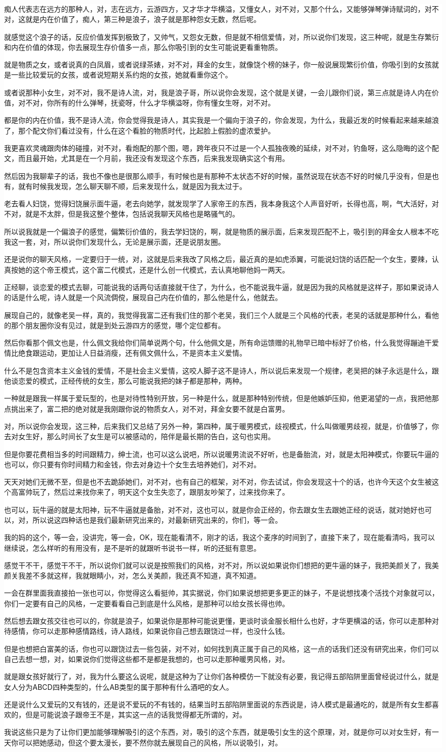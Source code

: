 痴人代表志在远方的那种人，对，志在远方，云游四方，又才华才华横溢，又懂女人，对不对，又那个什么，又能够弹琴弹诗赋词的，对不对，这就是内在价值了，痴人，第三种是浪子，浪子就是那种怨女无数，然后呢。

就感觉这个浪子的话，反应价值发挥到极致了，又帅气，又怨女无数，但是就不相信爱情，对，所以说你们发现，这三种呢，就是生存繁衍和内在价值的体现，你去展现生存价值多一点，那么你吸引到的女生可能说更看重物质。

就是物质之女，或者说真的白凤眉，或者说绿茶婊，对不对，拜金的女生，就像饶个榜的妹子，你一般说展现繁衍价值，你吸引到的女孩就是一些比较爱玩的女孩，或者说短期关系约炮的女孩，她就看重你这个。

或者说那种小女生，对不对，我不是诗人流，对，我是浪子哥，所以说你会发现，这个就是关键，一会儿跟你们说，第三点就是诗人内在价值，对不对，你所有的什么弹琴，抚瓷呀，什么才华横溢呀，你有懂女生呀，对不对。

都是你的内在价值，我不是诗人流，你会觉得我是诗人，其实我是一个偏向于浪子的，你会发现，为什么，我最近发的时候看起来越来越浪了，那个配文你们看过没有，什么在这个看脸的物质时代，比起脸上假脸的虚浓爱护。

我更喜欢灵魂跟肉体的碰撞，对不对，看炮配的那个图，嗯，跨年夜只不过是一个人孤独夜晚的延续，对不对，钓鱼呀，这么隐晦的这个配文，而且最开始，尤其是在一个月前，我还没有发现这个东西，后来我发现确实这个有用。

然后因为我聊辈子的话，我也不像也是很那么顺手，有时候也是有那种不太状态不好的时候，虽然说现在状态不好的时候几乎没有，但是也有，就有时候我发现，怎么聊天聊不顺，后来发现什么，就是因为我太过于。

老去看人妇饶，觉得妇饶展示面牛逼，老去向她学，就发现学了人家帝王的东西，我本身我这个人声音好听，长得也高，啊，气大活好，对不对，就是不太胖，但是我这整个整体，包括说我聊天风格也是略骚气的。

所以说我就是一个偏浪子的感觉，偏繁衍价值的，我去学妇饶的，啊，就是物质的展示面，后来发现匹配不上，吸引到的拜金女人根本不吃我这一套，对，所以说你们发现什么，无论是展示面，还是说朋友圈。

还是说你的聊天风格，一定要归于一统，对，这就是后来我改了风格之后，最近真的是如虎添翼，可能说妇饶的话匹配一个女生，要辣，认真按她的这个帝王模式，这个富二代模式，还是什么创一代模式，去认真地聊他妈一两天。

正经聊，谈恋爱的模式去聊，可能说我的话两句话直接就干住了，为什么，也不能说我牛逼，就是因为我的风格就是这样子，那如果说诗人的话是什么呢，诗人就是一个风流倜傥，展现自己内在价值的，那么他是什么，他就去。

展现自己的，就像老吴一样，真的，我觉得我富二还有我们住的那个老吴，我们三个人就是三个风格的代表，老吴的话就是那种什么，看他的那个朋友圈你没有见过，就是到处云游四方的感觉，哪个定位都有。

然后你看那个佩文也是，什么佩文我给你们简单说两个句，什么他佩文是，所有命运馈赠的礼物早已暗中标好了价格，什么我觉得蹦迪干爱情比绝食跟运动，更加让人日益消瘦，还有佩文佩什么，不是资本主义爱情。

什么不是包含资本主义金钱的爱情，不是社会主义爱情，这咬人脚子这不是诗人，所以说后来发现一个规律，老吴把的妹子永远是什么，跟他谈恋爱的模式，正经传统的女生，那么可能说我把的妹子都是那种，两种。

一种就是跟我一样属于爱玩型的，也是对待性特别开放，另一种是什么，就是那种特别传统，但是他嫉妒压抑，他更渴望的一点，我把他那点挑出来了，富二把的绝对就是我刚跟你说的物质女人，对不对，拜金女要不就是白富男。

对，所以说你会发现，这三种，后来我们又总结了另外一种，第四种，属于暖男模式，歧视模式，什么叫做暖男歧视，就是，价值够了，你去对女生好，那么时间长了女生是可以被感动的，陪伴是最长期的告白，这句也实用。

但是你要花费相当多的时间跟精力，绅士流，也可以这么说吧，所以说暖男流说不好听，也是备胎流，对，就是太阳神模式，你要玩牛逼的也可以，你只要有你时间精力和金钱，你去对身边十个女生去培养她们，对不对。

天天对她们无微不至，但是也不去跪舔她们，对不对，也有自己的框架，对不对，你去试试，你会发现这十个的话，也许今天这个女生被这个高富帅玩了，然后过来找你来了，明天这个女生失恋了，跟朋友吵架了，过来找你来了。

也可以，玩牛逼的就是太阳神，玩不牛逼就是备胎，对不对，这也可以，就是你会正经的，你去跟女生去跟她正经的说话，就对她好也可以，对，所以说这四种话也是我们最新研究出来的，对最新研究出来的，你们，等一会。

我的妈的这个，等一会，没讲完，等一会，OK，现在能看清不，刚才的话，我这个麦序的时间到了，直接下来了，现在能看清吗，我可以继续说，怎么样听的有用没有，是不是听的就跟听书说书一样，听的还挺有意思。

感觉干不干，感觉干不干，所以说你们就可以说是按照我们的风格，对不对，所以说如果说你们想把的更牛逼的妹子，我把美颜关了，我美颜关我差不多就这样，我就眼睛小，对，怎么关美颜，我还真不知道，真不知道。

一会在群里面我直接拍一张也可以，你觉得这么看挺帅，其实据说，你们如果说想把更多更正的妹子，不是说想找凑个活找个对象就可以，你们一定要有自己的风格，一定要看看自己到底是什么风格，是那种可以给女孩长得也帅。

然后想去跟女孩交往也可以的，你就是浪子，如果说你是那种可能说更懂，更谈时谈金服长相什么也好，才华更横溢的话，你可以走那种对待感情，你可以走那种感情路线，诗人路线，如果说你自己想去跟饶过一样，也没什么钱。

但是也想把白富美的话，你也可以跟饶过去一些包装，对不对，如何找到真正属于自己的风格，这一点的话我们还没有研究出来，你们可以自己去想一想，对，如果说你们觉得这些都不是都是我想的，也可以走那种暖男风格，对。

就是跟女孩好就行了，对，我为什么要这么说呢，就是这种为了让你们各种模仿一下就没有必要，我记得五部陷阱里面曾经说过什么，就是女人分为ABCD四种类型的，什么AB类型的属于那种有什么酒吧的女人。

还是说什么又爱玩的又有钱的，还是说不爱玩的不有钱的，结果当时五部陷阱里面说的东西说是，诗人模式是最通吃的，就是所有女生都喜欢的，但是可能说浪子跟帝王不是，其实这一点的话我觉得都无所谓的，对。

我说这些只是为了让你们更加能够理解吸引的这个东西，对，吸引的这个东西，就是吸引女生的这个原理，对，就是你可以对女生好，有一天你可以把她感动，但这个要太漫长，要不然你就去展现自己的风格，所以说吸引，对。
